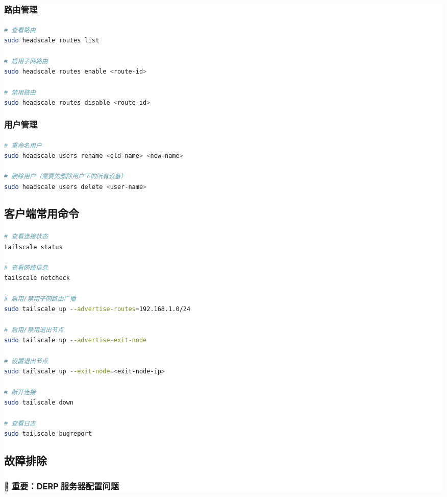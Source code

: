 ### 路由管理

```bash
# 查看路由
sudo headscale routes list

# 启用子网路由
sudo headscale routes enable <route-id>

# 禁用路由
sudo headscale routes disable <route-id>
```

### 用户管理

```bash
# 重命名用户
sudo headscale users rename <old-name> <new-name>

# 删除用户（需要先删除用户下的所有设备）
sudo headscale users delete <user-name>
```

## 客户端常用命令

```bash
# 查看连接状态
tailscale status

# 查看网络信息
tailscale netcheck

# 启用/禁用子网路由广播
sudo tailscale up --advertise-routes=192.168.1.0/24

# 启用/禁用退出节点
sudo tailscale up --advertise-exit-node

# 设置退出节点
sudo tailscale up --exit-node=<exit-node-ip>

# 断开连接
sudo tailscale down

# 查看日志
sudo tailscale bugreport
```

## 故障排除

### 🚨 重要：DERP 服务器配置问题

